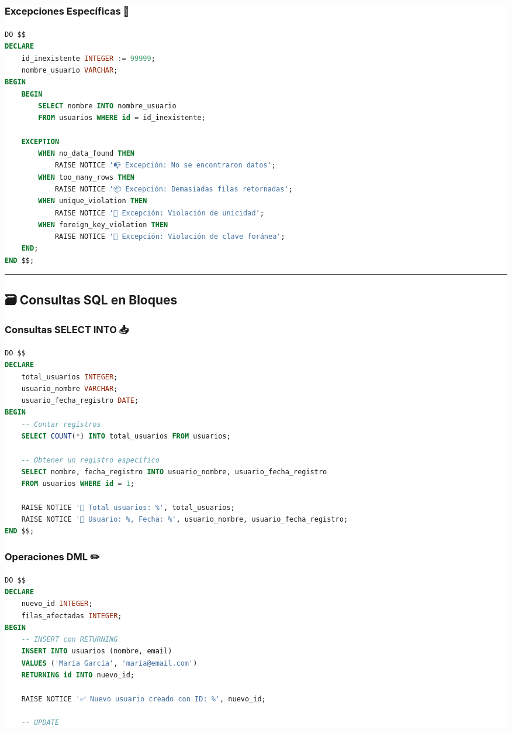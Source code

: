 ### Excepciones Específicas 🎯
```sql
DO $$
DECLARE
    id_inexistente INTEGER := 99999;
    nombre_usuario VARCHAR;
BEGIN
    BEGIN
        SELECT nombre INTO nombre_usuario 
        FROM usuarios WHERE id = id_inexistente;

    EXCEPTION
        WHEN no_data_found THEN
            RAISE NOTICE '📭 Excepción: No se encontraron datos';
        WHEN too_many_rows THEN
            RAISE NOTICE '📦 Excepción: Demasiadas filas retornadas';
        WHEN unique_violation THEN
            RAISE NOTICE '🔑 Excepción: Violación de unicidad';
        WHEN foreign_key_violation THEN
            RAISE NOTICE '🔗 Excepción: Violación de clave foránea';
    END;
END $$;
```

---

## 🗃️ Consultas SQL en Bloques
### Consultas SELECT INTO 📥
```sql
DO $$
DECLARE
    total_usuarios INTEGER;
    usuario_nombre VARCHAR;
    usuario_fecha_registro DATE;
BEGIN
    -- Contar registros
    SELECT COUNT(*) INTO total_usuarios FROM usuarios;

    -- Obtener un registro específico
    SELECT nombre, fecha_registro INTO usuario_nombre, usuario_fecha_registro
    FROM usuarios WHERE id = 1;

    RAISE NOTICE '👥 Total usuarios: %', total_usuarios;
    RAISE NOTICE '👤 Usuario: %, Fecha: %', usuario_nombre, usuario_fecha_registro;
END $$;
```

### Operaciones DML ✏️
```sql
DO $$
DECLARE
    nuevo_id INTEGER;
    filas_afectadas INTEGER;
BEGIN
    -- INSERT con RETURNING
    INSERT INTO usuarios (nombre, email) 
    VALUES ('María García', 'maria@email.com')
    RETURNING id INTO nuevo_id;

    RAISE NOTICE '✅ Nuevo usuario creado con ID: %', nuevo_id;

    -- UPDATE
```